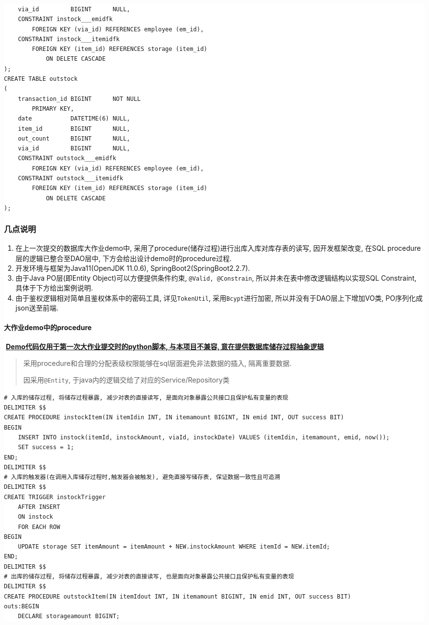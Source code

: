 ```mysql
    via_id         BIGINT      NULL,
    CONSTRAINT instock___emidfk
        FOREIGN KEY (via_id) REFERENCES employee (em_id),
    CONSTRAINT instock___itemidfk
        FOREIGN KEY (item_id) REFERENCES storage (item_id)
            ON DELETE CASCADE
);
CREATE TABLE outstock
(
    transaction_id BIGINT      NOT NULL
        PRIMARY KEY,
    date           DATETIME(6) NULL,
    item_id        BIGINT      NULL,
    out_count      BIGINT      NULL,
    via_id         BIGINT      NULL,
    CONSTRAINT outstock___emidfk
        FOREIGN KEY (via_id) REFERENCES employee (em_id),
    CONSTRAINT outstock___itemidfk
        FOREIGN KEY (item_id) REFERENCES storage (item_id)
            ON DELETE CASCADE
);
```

### 几点说明

1. 在上一次提交的数据库大作业demo中, 采用了procedure(储存过程)进行出库入库对库存表的读写, 因开发框架改变, 在SQL procedure层的逻辑已整合至DAO层中, 下方会给出设计demo时的procedure过程.
2. 开发环境与框架为Java11(OpenJDK 11.0.6), SpringBoot2(SpringBoot2.2.7).
3. 由于Java PO层(即Entity Object)可以方便提供条件约束, `@Valid, @Constrain`, 所以并未在表中修改逻辑结构以实现SQL Constraint, 具体于下方给出案例说明.
4. 由于鉴权逻辑相对简单且鉴权体系中的密码工具, 详见`TokenUtil`, 采用`Bcypt`进行加密, 所以并没有于DAO层上下增加VO类, PO序列化成json送至前端.

#### 大作业demo中的procedure

​		<u>**Demo代码仅用于第一次大作业提交时的python脚本, 与本项目不兼容, 意在提供数据库储存过程抽象逻辑**</u>

> 采用procedure和合理的分配表级权限能够在sql层面避免非法数据的插入, 隔离重要数据.
>
> 因采用`@Entity`, 于java内的逻辑交给了对应的Service/Repository类

```mysql
# 入库的储存过程, 将储存过程暴露, 减少对表的直接读写, 是面向对象暴露公共接口且保护私有变量的表现
DELIMITER $$
CREATE PROCEDURE instockItem(IN itemIdin INT, IN itemamount BIGINT, IN emid INT, OUT success BIT)
BEGIN
    INSERT INTO instock(itemId, instockAmount, viaId, instockDate) VALUES (itemIdin, itemamount, emid, now());
    SET success = 1;
END;
DELIMITER $$
# 入库的触发器(在调用入库储存过程时,触发器会被触发), 避免直接写储存表, 保证数据一致性且可追溯
DELIMITER $$
CREATE TRIGGER instockTrigger
    AFTER INSERT
    ON instock
    FOR EACH ROW
BEGIN
    UPDATE storage SET itemAmount = itemAmount + NEW.instockAmount WHERE itemId = NEW.itemId;
END;
DELIMITER $$
# 出库的储存过程, 将储存过程暴露, 减少对表的直接读写, 也是面向对象暴露公共接口且保护私有变量的表现
DELIMITER $$
CREATE PROCEDURE outstockItem(IN itemIdout INT, IN itemamount BIGINT, IN emid INT, OUT success BIT)
outs:BEGIN
    DECLARE storageamount BIGINT;
```